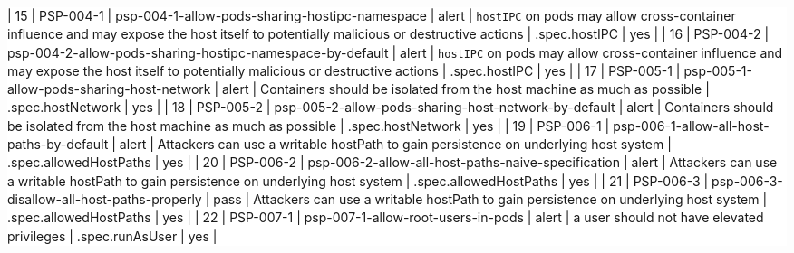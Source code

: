 |  15 | PSP-004-1  | psp-004-1-allow-pods-sharing-hostipc-namespace                             | alert      | `hostIPC` on pods may allow cross-container influence and may expose the host itself to potentially malicious or destructive actions                                                                                                                                                                                                                                                                                                               | .spec.hostIPC                                                                                                                                               | yes           |
|  16 | PSP-004-2  | psp-004-2-allow-pods-sharing-hostipc-namespace-by-default                  | alert      | `hostIPC` on pods may allow cross-container influence and may expose the host itself to potentially malicious or destructive actions                                                                                                                                                                                                                                                                                                               | .spec.hostIPC                                                                                                                                               | yes           |
|  17 | PSP-005-1  | psp-005-1-allow-pods-sharing-host-network                                  | alert      | Containers should be isolated from the host machine as much as possible                                                                                                                                                                                                                                                                                                                                                                            | .spec.hostNetwork                                                                                                                                           | yes           |
|  18 | PSP-005-2  | psp-005-2-allow-pods-sharing-host-network-by-default                       | alert      | Containers should be isolated from the host machine as much as possible                                                                                                                                                                                                                                                                                                                                                                            | .spec.hostNetwork                                                                                                                                           | yes           |
|  19 | PSP-006-1  | psp-006-1-allow-all-host-paths-by-default                                  | alert      | Attackers can use a writable hostPath to gain persistence on underlying host system                                                                                                                                                                                                                                                                                                                                                                | .spec.allowedHostPaths                                                                                                                                      | yes           |
|  20 | PSP-006-2  | psp-006-2-allow-all-host-paths-naive-specification                         | alert      | Attackers can use a writable hostPath to gain persistence on underlying host system                                                                                                                                                                                                                                                                                                                                                                | .spec.allowedHostPaths                                                                                                                                      | yes           |
|  21 | PSP-006-3  | psp-006-3-disallow-all-host-paths-properly                                 | pass       | Attackers can use a writable hostPath to gain persistence on underlying host system                                                                                                                                                                                                                                                                                                                                                                | .spec.allowedHostPaths                                                                                                                                      | yes           |
|  22 | PSP-007-1  | psp-007-1-allow-root-users-in-pods                                         | alert      | a user should not have elevated privileges                                                                                                                                                                                                                                                                                                                                                                                                         | .spec.runAsUser                                                                                                                                             | yes           |